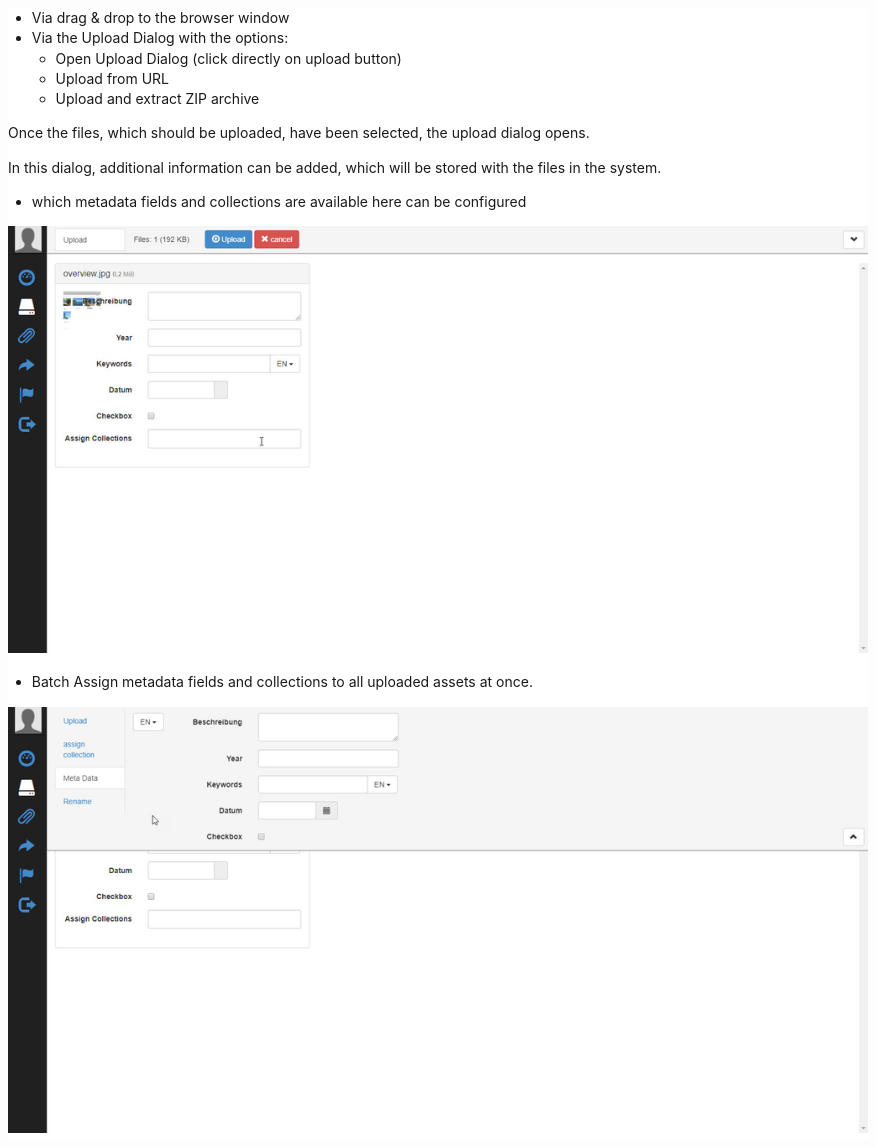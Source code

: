 - Via drag & drop to the browser window
- Via the Upload Dialog with the options:
    - Open Upload Dialog (click directly on upload button)
    - Upload from URL
    - Upload and extract ZIP archive

Once the files, which should be uploaded, have been selected, the upload dialog opens.

In this dialog, additional information can be added, which will be stored with the files in the system.

- which metadata fields and collections are available here can be configured

![Upload Metadata](./img/upload1.jpg)

- Batch Assign metadata fields and collections to all uploaded assets at once.

![Upload Metadata](./img/upload2.jpg)
